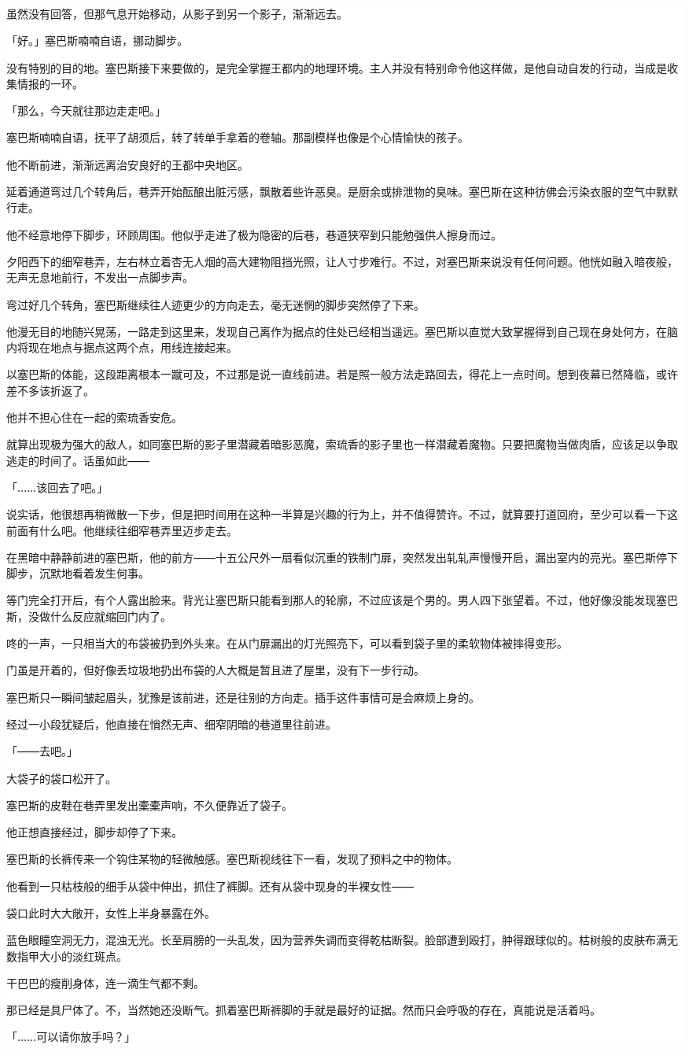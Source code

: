 虽然没有回答，但那气息开始移动，从影子到另一个影子，渐渐远去。

「好。」塞巴斯喃喃自语，挪动脚步。

没有特别的目的地。塞巴斯接下来要做的，是完全掌握王都内的地理环境。主人并没有特别命令他这样做，是他自动自发的行动，当成是收集情报的一环。

「那么，今天就往那边走走吧。」

塞巴斯喃喃自语，抚平了胡须后，转了转单手拿着的卷轴。那副模样也像是个心情愉快的孩子。

他不断前进，渐渐远离治安良好的王都中央地区。

延着通道弯过几个转角后，巷弄开始酝酿出脏污感，飘散着些许恶臭。是厨余或排泄物的臭味。塞巴斯在这种彷佛会污染衣服的空气中默默行走。

他不经意地停下脚步，环顾周围。他似乎走进了极为隐密的后巷，巷道狭窄到只能勉强供人擦身而过。

夕阳西下的细窄巷弄，左右林立着杏无人烟的高大建物阻挡光照，让人寸步难行。不过，对塞巴斯来说没有任何问题。他恍如融入暗夜般，无声无息地前行，不发出一点脚步声。

弯过好几个转角，塞巴斯继续往人迹更少的方向走去，毫无迷惘的脚步突然停了下来。

他漫无目的地随兴晃荡，一路走到这里来，发现自己离作为据点的住处已经相当遥远。塞巴斯以直觉大致掌握得到自己现在身处何方，在脑内将现在地点与据点这两个点，用线连接起来。

以塞巴斯的体能，这段距离根本一蹴可及，不过那是说一直线前进。若是照一般方法走路回去，得花上一点时间。想到夜幕已然降临，或许差不多该折返了。

他并不担心住在一起的索琉香安危。

就算出现极为强大的敌人，如同塞巴斯的影子里潜藏着暗影恶魔，索琉香的影子里也一样潜藏着魔物。只要把魔物当做肉盾，应该足以争取逃走的时间了。话虽如此——

「……该回去了吧。」

说实话，他很想再稍微散一下步，但是把时间用在这种一半算是兴趣的行为上，并不值得赞许。不过，就算要打道回府，至少可以看一下这前面有什么吧。他继续往细窄巷弄里迈步走去。

在黑暗中静静前进的塞巴斯，他的前方——十五公尺外一扇看似沉重的铁制门扉，突然发出轧轧声慢慢开启，漏出室内的亮光。塞巴斯停下脚步，沉默地看着发生何事。

等门完全打开后，有个人露出脸来。背光让塞巴斯只能看到那人的轮廓，不过应该是个男的。男人四下张望着。不过，他好像没能发现塞巴斯，没做什么反应就缩回门内了。

咚的一声，一只相当大的布袋被扔到外头来。在从门扉漏出的灯光照亮下，可以看到袋子里的柔软物体被摔得变形。

门虽是开着的，但好像丢垃圾地扔出布袋的人大概是暂且进了屋里，没有下一步行动。

塞巴斯只一瞬间皱起眉头，犹豫是该前进，还是往别的方向走。插手这件事情可是会麻烦上身的。

经过一小段犹疑后，他直接在悄然无声、细窄阴暗的巷道里往前进。

「——去吧。」

大袋子的袋口松开了。

塞巴斯的皮鞋在巷弄里发出橐橐声响，不久便靠近了袋子。

他正想直接经过，脚步却停了下来。

塞巴斯的长裤传来一个钩住某物的轻微触感。塞巴斯视线往下一看，发现了预料之中的物体。

他看到一只枯枝般的细手从袋中伸出，抓住了裤脚。还有从袋中现身的半裸女性——

袋口此时大大敞开，女性上半身暴露在外。

蓝色眼瞳空洞无力，混浊无光。长至肩膀的一头乱发，因为营养失调而变得乾枯断裂。脸部遭到殴打，肿得跟球似的。枯树般的皮肤布满无数指甲大小的淡红斑点。

干巴巴的瘦削身体，连一滴生气都不剩。

那已经是具尸体了。不，当然她还没断气。抓着塞巴斯裤脚的手就是最好的证据。然而只会呼吸的存在，真能说是活着吗。

「……可以请你放手吗？」
